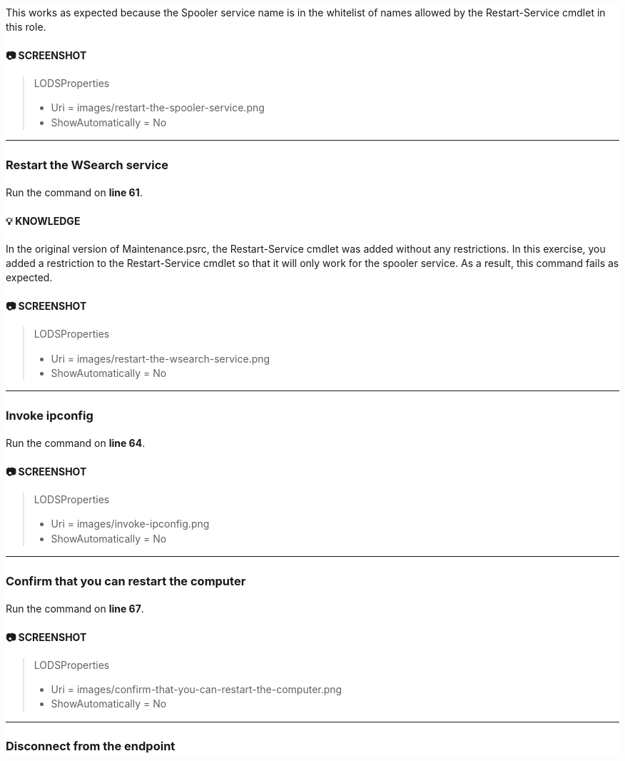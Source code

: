 This works as expected because the Spooler service name is in the whitelist of
names allowed by the Restart-Service cmdlet in this role.

#### :camera: SCREENSHOT

>LODSProperties
>* Uri = images/restart-the-spooler-service.png
>* ShowAutomatically = No

---

### Restart the WSearch service

Run the command on **line 61**.

#### :bulb: KNOWLEDGE

In the original version of Maintenance.psrc, the Restart-Service cmdlet was
added without any restrictions. In this exercise, you added a restriction to the
Restart-Service cmdlet so that it will only work for the spooler service. As a
result, this command fails as expected.

#### :camera: SCREENSHOT

>LODSProperties
>* Uri = images/restart-the-wsearch-service.png
>* ShowAutomatically = No

---

### Invoke ipconfig

Run the command on **line 64**.

#### :camera: SCREENSHOT

>LODSProperties
>* Uri = images/invoke-ipconfig.png
>* ShowAutomatically = No

---

### Confirm that you can restart the computer

Run the command on **line 67**.

#### :camera: SCREENSHOT

>LODSProperties
>* Uri = images/confirm-that-you-can-restart-the-computer.png
>* ShowAutomatically = No

---

### Disconnect from the endpoint
